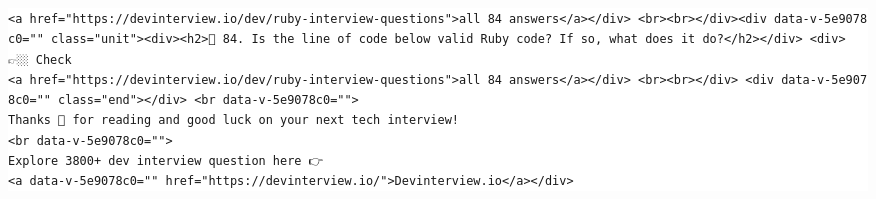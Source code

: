     <a href="https://devinterview.io/dev/ruby-interview-questions">all 84 answers</a></div> <br><br></div><div data-v-5e9078c0="" class="unit"><div><h2>🔹 84. Is the line of code below valid Ruby code? If so, what does it do?</h2></div> <div>
    👉🏼 Check
    <a href="https://devinterview.io/dev/ruby-interview-questions">all 84 answers</a></div> <br><br></div> <div data-v-5e9078c0="" class="end"></div> <br data-v-5e9078c0="">
    Thanks 🙌 for reading and good luck on your next tech interview!
    <br data-v-5e9078c0="">
    Explore 3800+ dev interview question here 👉
    <a data-v-5e9078c0="" href="https://devinterview.io/">Devinterview.io</a></div>
